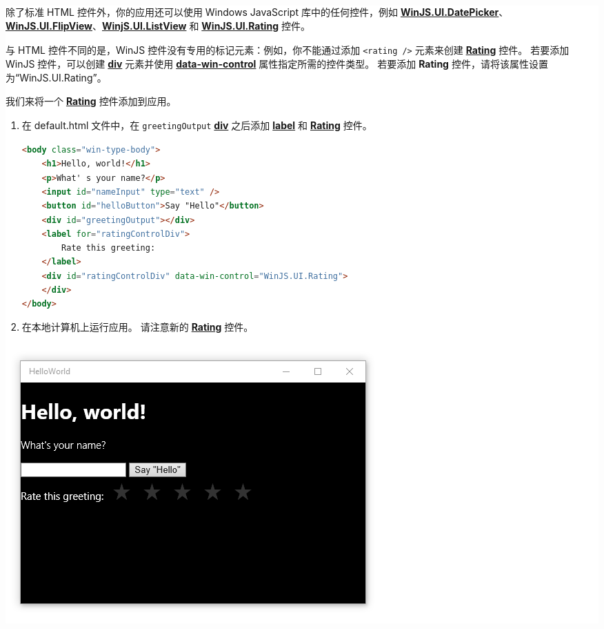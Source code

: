 
除了标准 HTML 控件外，你的应用还可以使用 Windows JavaScript 库中的任何控件，例如 [**WinJS.UI.DatePicker**](https://msdn.microsoft.com/library/windows/apps/BR211681)、[**WinJS.UI.FlipView**](https://msdn.microsoft.com/library/windows/apps/BR211711)、[**WinjS.UI.ListView**](https://msdn.microsoft.com/library/windows/apps/BR211837) 和 [**WinJS.UI.Rating**](https://msdn.microsoft.com/library/windows/apps/BR211895) 控件。

与 HTML 控件不同的是，WinJS 控件没有专用的标记元素：例如，你不能通过添加 `<rating />` 元素来创建 [**Rating**](https://msdn.microsoft.com/library/windows/apps/BR211895) 控件。 若要添加 WinJS 控件，可以创建 [**div**](https://msdn.microsoft.com/library/windows/apps/Hh453133) 元素并使用 [**data-win-control**](https://msdn.microsoft.com/library/windows/apps/Hh440969) 属性指定所需的控件类型。 若要添加 **Rating** 控件，请将该属性设置为“WinJS.UI.Rating”。

我们来将一个 [**Rating**](https://msdn.microsoft.com/library/windows/apps/BR211895) 控件添加到应用。

1.  在 default.html 文件中，在 `greetingOutput` [**div**](https://msdn.microsoft.com/library/windows/apps/Hh453133) 之后添加 [**label**](https://msdn.microsoft.com/library/windows/apps/Hh453321) 和 [**Rating**](https://msdn.microsoft.com/library/windows/apps/BR211895) 控件。

    ```html
    <body class="win-type-body">
        <h1>Hello, world!</h1>
        <p>What' s your name?</p>
        <input id="nameInput" type="text" />
        <button id="helloButton">Say "Hello"</button>
        <div id="greetingOutput"></div>
        <label for="ratingControlDiv">
            Rate this greeting:
        </label>
        <div id="ratingControlDiv" data-win-control="WinJS.UI.Rating">
        </div>
    </body> 
    ```

2.  在本地计算机上运行应用。 请注意新的 [**Rating**](https://msdn.microsoft.com/library/windows/apps/BR211895) 控件。

   ![具有适用于 JavaScript 的 Windows 库控件的 Hello, world 应用](images/helloworld-4-js.png)
